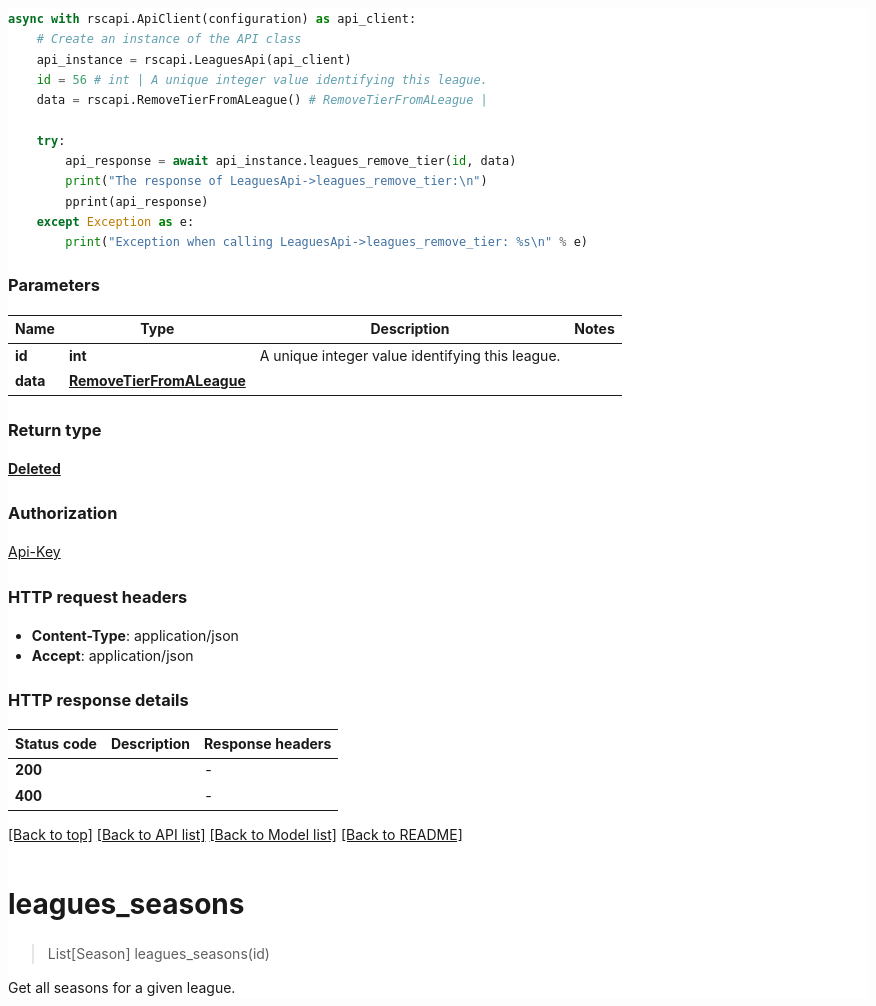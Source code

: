 ```python
async with rscapi.ApiClient(configuration) as api_client:
    # Create an instance of the API class
    api_instance = rscapi.LeaguesApi(api_client)
    id = 56 # int | A unique integer value identifying this league.
    data = rscapi.RemoveTierFromALeague() # RemoveTierFromALeague | 

    try:
        api_response = await api_instance.leagues_remove_tier(id, data)
        print("The response of LeaguesApi->leagues_remove_tier:\n")
        pprint(api_response)
    except Exception as e:
        print("Exception when calling LeaguesApi->leagues_remove_tier: %s\n" % e)
```



### Parameters


Name | Type | Description  | Notes
------------- | ------------- | ------------- | -------------
 **id** | **int**| A unique integer value identifying this league. | 
 **data** | [**RemoveTierFromALeague**](RemoveTierFromALeague.md)|  | 

### Return type

[**Deleted**](Deleted.md)

### Authorization

[Api-Key](../README.md#Api-Key)

### HTTP request headers

 - **Content-Type**: application/json
 - **Accept**: application/json

### HTTP response details

| Status code | Description | Response headers |
|-------------|-------------|------------------|
**200** |  |  -  |
**400** |  |  -  |

[[Back to top]](#) [[Back to API list]](../README.md#documentation-for-api-endpoints) [[Back to Model list]](../README.md#documentation-for-models) [[Back to README]](../README.md)

# **leagues_seasons**
> List[Season] leagues_seasons(id)



Get all seasons for a given league.

